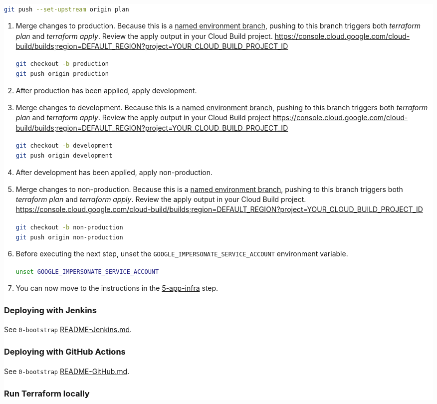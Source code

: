    ```bash
   git push --set-upstream origin plan
   ```

1. Merge changes to production. Because this is a [named environment branch](../docs/FAQ.md#what-is-a-named-branch),
   pushing to this branch triggers both _terraform plan_ and _terraform apply_. Review the apply output in your Cloud Build project. https://console.cloud.google.com/cloud-build/builds;region=DEFAULT_REGION?project=YOUR_CLOUD_BUILD_PROJECT_ID

   ```bash
   git checkout -b production
   git push origin production
   ```

1. After production has been applied, apply development.
1. Merge changes to development. Because this is a [named environment branch](../docs/FAQ.md#what-is-a-named-branch),
   pushing to this branch triggers both _terraform plan_ and _terraform apply_. Review the apply output in your Cloud Build project https://console.cloud.google.com/cloud-build/builds;region=DEFAULT_REGION?project=YOUR_CLOUD_BUILD_PROJECT_ID

   ```bash
   git checkout -b development
   git push origin development
   ```

1. After development has been applied, apply non-production.
1. Merge changes to non-production. Because this is a [named environment branch](../docs/FAQ.md#what-is-a-named-branch),
   pushing to this branch triggers both _terraform plan_ and _terraform apply_. Review the apply output in your Cloud Build project. https://console.cloud.google.com/cloud-build/builds;region=DEFAULT_REGION?project=YOUR_CLOUD_BUILD_PROJECT_ID

   ```bash
   git checkout -b non-production
   git push origin non-production
   ```

1. Before executing the next step, unset the `GOOGLE_IMPERSONATE_SERVICE_ACCOUNT` environment variable.

   ```bash
   unset GOOGLE_IMPERSONATE_SERVICE_ACCOUNT
   ```

1. You can now move to the instructions in the [5-app-infra](../5-app-infra/README.md) step.

### Deploying with Jenkins

See `0-bootstrap` [README-Jenkins.md](../0-bootstrap/README-Jenkins.md#deploying-step-4-projects).

### Deploying with GitHub Actions

See `0-bootstrap` [README-GitHub.md](../0-bootstrap/README-GitHub.md#deploying-step-4-projects).

### Run Terraform locally
